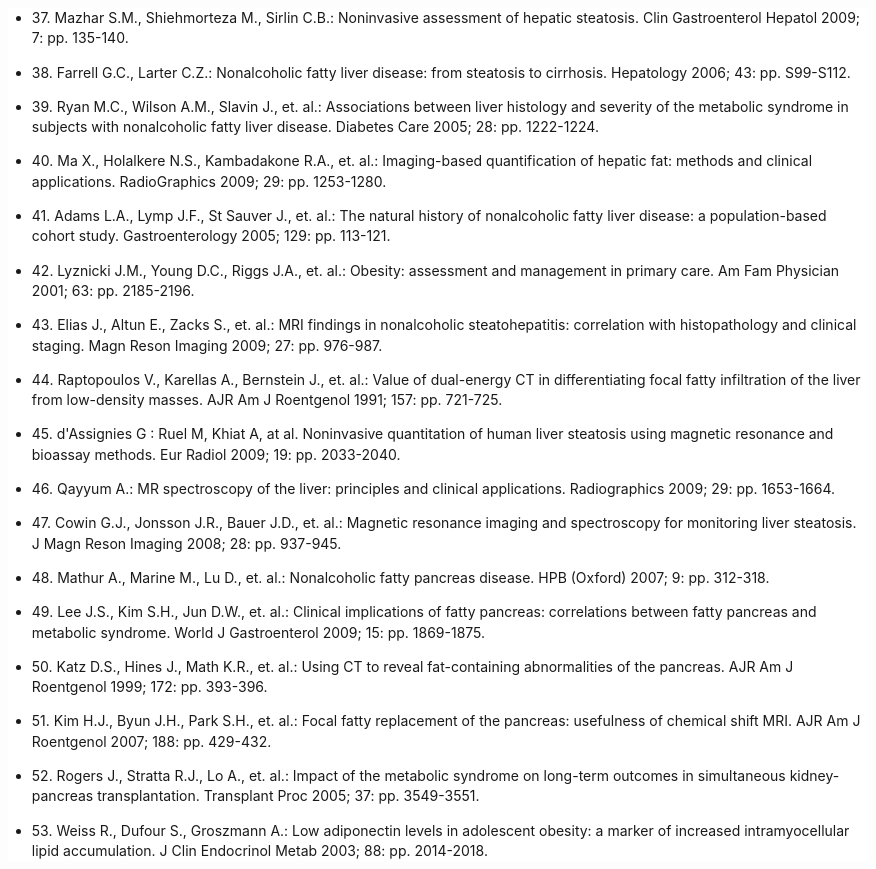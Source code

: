 
- 37\. Mazhar S.M., Shiehmorteza M., Sirlin C.B.: Noninvasive assessment of hepatic steatosis. Clin Gastroenterol Hepatol 2009; 7: pp. 135-140.


- 38\. Farrell G.C., Larter C.Z.: Nonalcoholic fatty liver disease: from steatosis to cirrhosis. Hepatology 2006; 43: pp. S99-S112.


- 39\. Ryan M.C., Wilson A.M., Slavin J., et. al.: Associations between liver histology and severity of the metabolic syndrome in subjects with nonalcoholic fatty liver disease. Diabetes Care 2005; 28: pp. 1222-1224.


- 40\. Ma X., Holalkere N.S., Kambadakone R.A., et. al.: Imaging-based quantification of hepatic fat: methods and clinical applications. RadioGraphics 2009; 29: pp. 1253-1280.


- 41\. Adams L.A., Lymp J.F., St Sauver J., et. al.: The natural history of nonalcoholic fatty liver disease: a population-based cohort study. Gastroenterology 2005; 129: pp. 113-121.


- 42\. Lyznicki J.M., Young D.C., Riggs J.A., et. al.: Obesity: assessment and management in primary care. Am Fam Physician 2001; 63: pp. 2185-2196.


- 43\. Elias J., Altun E., Zacks S., et. al.: MRI findings in nonalcoholic steatohepatitis: correlation with histopathology and clinical staging. Magn Reson Imaging 2009; 27: pp. 976-987.


- 44\. Raptopoulos V., Karellas A., Bernstein J., et. al.: Value of dual-energy CT in differentiating focal fatty infiltration of the liver from low-density masses. AJR Am J Roentgenol 1991; 157: pp. 721-725.


- 45\. d'Assignies G : Ruel M, Khiat A, at al. Noninvasive quantitation of human liver steatosis using magnetic resonance and bioassay methods. Eur Radiol 2009; 19: pp. 2033-2040.


- 46\. Qayyum A.: MR spectroscopy of the liver: principles and clinical applications. Radiographics 2009; 29: pp. 1653-1664.


- 47\. Cowin G.J., Jonsson J.R., Bauer J.D., et. al.: Magnetic resonance imaging and spectroscopy for monitoring liver steatosis. J Magn Reson Imaging 2008; 28: pp. 937-945.


- 48\. Mathur A., Marine M., Lu D., et. al.: Nonalcoholic fatty pancreas disease. HPB (Oxford) 2007; 9: pp. 312-318.


- 49\. Lee J.S., Kim S.H., Jun D.W., et. al.: Clinical implications of fatty pancreas: correlations between fatty pancreas and metabolic syndrome. World J Gastroenterol 2009; 15: pp. 1869-1875.


- 50\. Katz D.S., Hines J., Math K.R., et. al.: Using CT to reveal fat-containing abnormalities of the pancreas. AJR Am J Roentgenol 1999; 172: pp. 393-396.


- 51\. Kim H.J., Byun J.H., Park S.H., et. al.: Focal fatty replacement of the pancreas: usefulness of chemical shift MRI. AJR Am J Roentgenol 2007; 188: pp. 429-432.


- 52\. Rogers J., Stratta R.J., Lo A., et. al.: Impact of the metabolic syndrome on long-term outcomes in simultaneous kidney-pancreas transplantation. Transplant Proc 2005; 37: pp. 3549-3551.


- 53\. Weiss R., Dufour S., Groszmann A.: Low adiponectin levels in adolescent obesity: a marker of increased intramyocellular lipid accumulation. J Clin Endocrinol Metab 2003; 88: pp. 2014-2018.